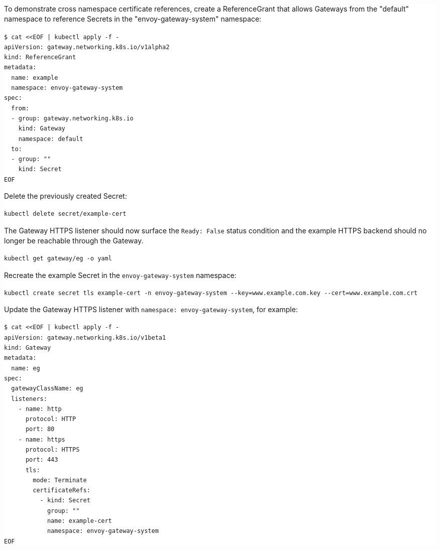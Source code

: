 To demonstrate cross namespace certificate references, create a ReferenceGrant that allows Gateways from the "default"
namespace to reference Secrets in the "envoy-gateway-system" namespace:

```console
$ cat <<EOF | kubectl apply -f -
apiVersion: gateway.networking.k8s.io/v1alpha2
kind: ReferenceGrant
metadata:
  name: example
  namespace: envoy-gateway-system
spec:
  from:
  - group: gateway.networking.k8s.io
    kind: Gateway
    namespace: default
  to:
  - group: ""
    kind: Secret
EOF
```

Delete the previously created Secret:

```shell
kubectl delete secret/example-cert
```

The Gateway HTTPS listener should now surface the `Ready: False` status condition and the example HTTPS backend should
no longer be reachable through the Gateway.

```shell
kubectl get gateway/eg -o yaml
```

Recreate the example Secret in the `envoy-gateway-system` namespace:

```shell
kubectl create secret tls example-cert -n envoy-gateway-system --key=www.example.com.key --cert=www.example.com.crt
```

Update the Gateway HTTPS listener with `namespace: envoy-gateway-system`, for example:

```console
$ cat <<EOF | kubectl apply -f -
apiVersion: gateway.networking.k8s.io/v1beta1
kind: Gateway
metadata:
  name: eg
spec:
  gatewayClassName: eg
  listeners:
    - name: http
      protocol: HTTP
      port: 80
    - name: https
      protocol: HTTPS
      port: 443
      tls:
        mode: Terminate
        certificateRefs:
          - kind: Secret
            group: ""
            name: example-cert
            namespace: envoy-gateway-system
EOF
```

